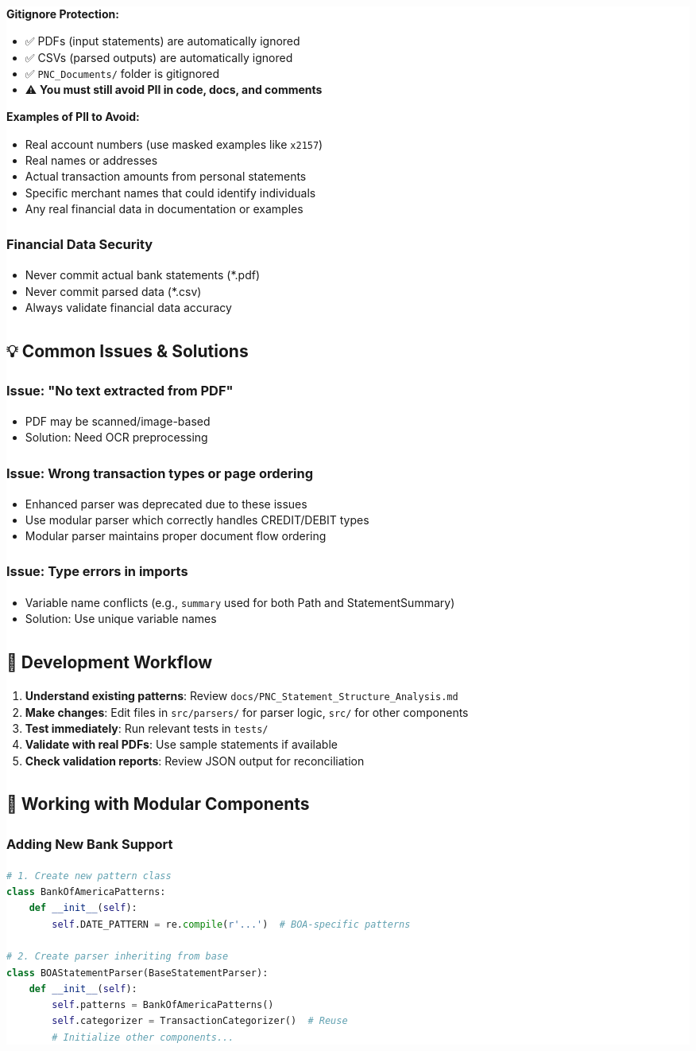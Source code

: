 **Gitignore Protection:**
- ✅ PDFs (input statements) are automatically ignored
- ✅ CSVs (parsed outputs) are automatically ignored
- ✅ `PNC_Documents/` folder is gitignored
- ⚠️ **You must still avoid PII in code, docs, and comments**

**Examples of PII to Avoid:**
- Real account numbers (use masked examples like `x2157`)
- Real names or addresses
- Actual transaction amounts from personal statements
- Specific merchant names that could identify individuals
- Any real financial data in documentation or examples

### Financial Data Security
- Never commit actual bank statements (*.pdf)
- Never commit parsed data (*.csv)
- Always validate financial data accuracy

## 💡 Common Issues & Solutions

### Issue: "No text extracted from PDF"
- PDF may be scanned/image-based
- Solution: Need OCR preprocessing

### Issue: Wrong transaction types or page ordering
- Enhanced parser was deprecated due to these issues
- Use modular parser which correctly handles CREDIT/DEBIT types
- Modular parser maintains proper document flow ordering

### Issue: Type errors in imports
- Variable name conflicts (e.g., `summary` used for both Path and StatementSummary)
- Solution: Use unique variable names

## 📝 Development Workflow

1. **Understand existing patterns**: Review `docs/PNC_Statement_Structure_Analysis.md`
2. **Make changes**: Edit files in `src/parsers/` for parser logic, `src/` for other components
3. **Test immediately**: Run relevant tests in `tests/`
4. **Validate with real PDFs**: Use sample statements if available
5. **Check validation reports**: Review JSON output for reconciliation

## 🔧 Working with Modular Components

### Adding New Bank Support
```python
# 1. Create new pattern class
class BankOfAmericaPatterns:
    def __init__(self):
        self.DATE_PATTERN = re.compile(r'...')  # BOA-specific patterns

# 2. Create parser inheriting from base
class BOAStatementParser(BaseStatementParser):
    def __init__(self):
        self.patterns = BankOfAmericaPatterns()
        self.categorizer = TransactionCategorizer()  # Reuse
        # Initialize other components...
```

